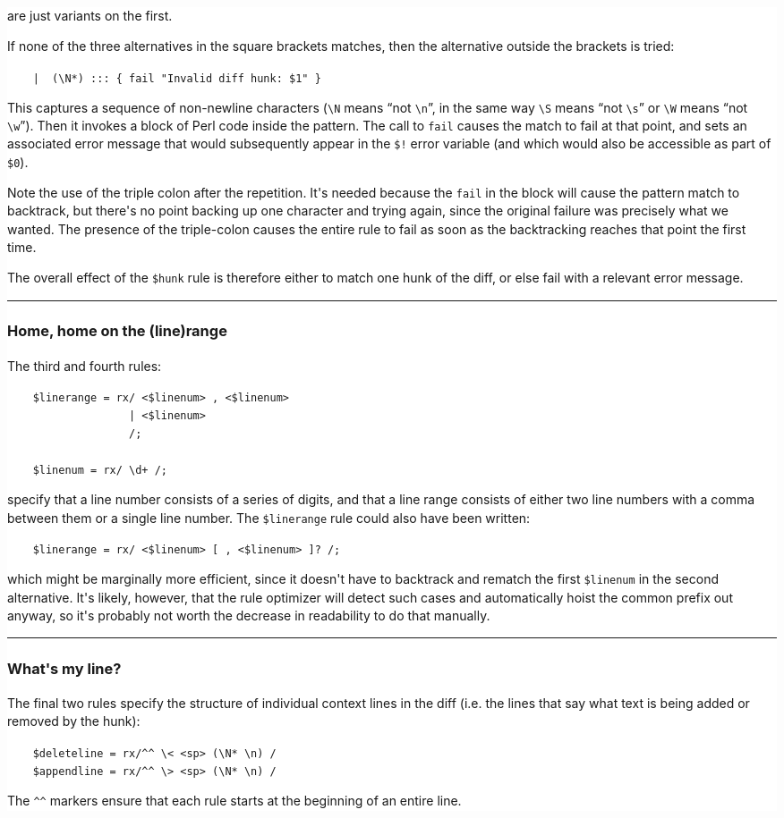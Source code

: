 are just variants on the first.

If none of the three alternatives in the square brackets matches, then the alternative outside the brackets is tried:

        |  (\N*) ::: { fail "Invalid diff hunk: $1" }

This captures a sequence of non-newline characters (`\N` means “not `\n`”, in the same way `\S` means “not `\s`” or `\W` means “not `\w`”). Then it invokes a block of Perl code inside the pattern. The call to `fail` causes the match to fail at that point, and sets an associated error message that would subsequently appear in the `$!` error variable (and which would also be accessible as part of `$0`).

Note the use of the triple colon after the repetition. It's needed because the `fail` in the block will cause the pattern match to backtrack, but there's no point backing up one character and trying again, since the original failure was precisely what we wanted. The presence of the triple-colon causes the entire rule to fail as soon as the backtracking reaches that point the first time.

The overall effect of the `$hunk` rule is therefore either to match one hunk of the diff, or else fail with a relevant error message.

------------------------------------------------------------------------

### <span id="home_home_on_the_line_range">Home, home on the (line)range</span>

The third and fourth rules:

        $linerange = rx/ <$linenum> , <$linenum>
                       | <$linenum> 
                       /;

        $linenum = rx/ \d+ /;

specify that a line number consists of a series of digits, and that a line range consists of either two line numbers with a comma between them or a single line number. The `$linerange` rule could also have been written:

        $linerange = rx/ <$linenum> [ , <$linenum> ]? /;

which might be marginally more efficient, since it doesn't have to backtrack and rematch the first `$linenum` in the second alternative. It's likely, however, that the rule optimizer will detect such cases and automatically hoist the common prefix out anyway, so it's probably not worth the decrease in readability to do that manually.

------------------------------------------------------------------------

### <span id="whats_my_line">What's my line?</span>

The final two rules specify the structure of individual context lines in the diff (i.e. the lines that say what text is being added or removed by the hunk):

        $deleteline = rx/^^ \< <sp> (\N* \n) /
        $appendline = rx/^^ \> <sp> (\N* \n) /

The `^^` markers ensure that each rule starts at the beginning of an entire line.
